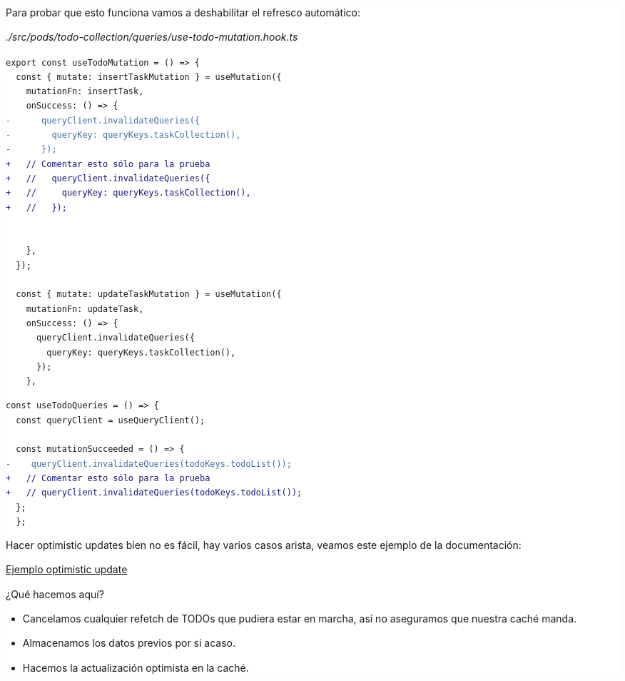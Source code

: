 Para probar que esto funciona vamos a deshabilitar el refresco automático:

_./src/pods/todo-collection/queries/use-todo-mutation.hook.ts_

```diff
export const useTodoMutation = () => {
  const { mutate: insertTaskMutation } = useMutation({
    mutationFn: insertTask,
    onSuccess: () => {
-      queryClient.invalidateQueries({
-        queryKey: queryKeys.taskCollection(),
-      });
+   // Comentar esto sólo para la prueba
+   //   queryClient.invalidateQueries({
+   //     queryKey: queryKeys.taskCollection(),
+   //   });


    },
  });

  const { mutate: updateTaskMutation } = useMutation({
    mutationFn: updateTask,
    onSuccess: () => {
      queryClient.invalidateQueries({
        queryKey: queryKeys.taskCollection(),
      });
    },

```

```diff
const useTodoQueries = () => {
  const queryClient = useQueryClient();

  const mutationSucceeded = () => {
-    queryClient.invalidateQueries(todoKeys.todoList());
+   // Comentar esto sólo para la prueba
+   // queryClient.invalidateQueries(todoKeys.todoList());
  };
  };
```

Hacer optimistic updates bien no es fácil, hay varios casos arista, veamos este ejemplo de la documentación:

[Ejemplo optimistic update](https://tanstack.com/query/latest/docs/react/guides/optimistic-updates)

¿Qué hacemos aquí?

- Cancelamos cualquier refetch de TODOs que pudiera estar en marcha, así no aseguramos que nuestra caché manda.

- Almacenamos los datos previos por si acaso.

- Hacemos la actualización optimista en la caché.
